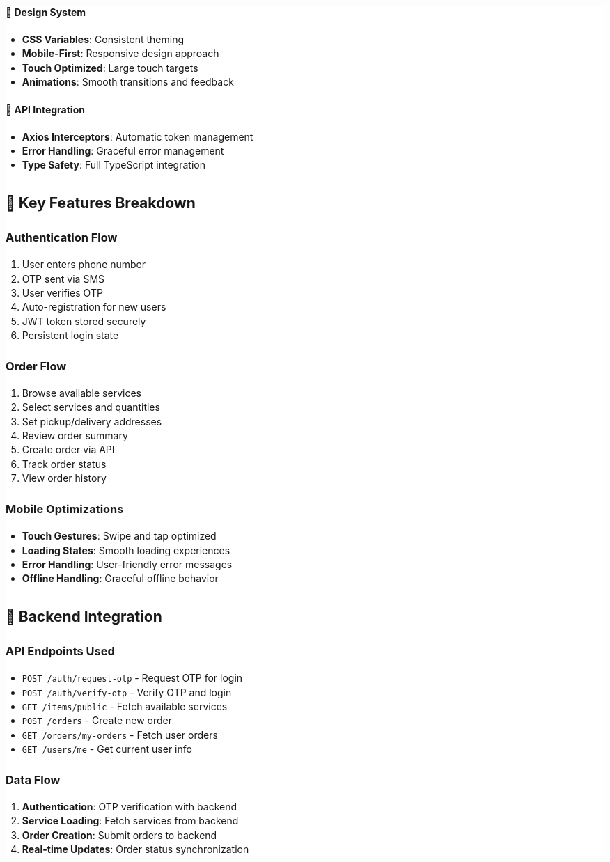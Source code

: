 #### 🎨 Design System
- **CSS Variables**: Consistent theming
- **Mobile-First**: Responsive design approach
- **Touch Optimized**: Large touch targets
- **Animations**: Smooth transitions and feedback

#### 📡 API Integration
- **Axios Interceptors**: Automatic token management
- **Error Handling**: Graceful error management
- **Type Safety**: Full TypeScript integration

## 🌟 Key Features Breakdown

### Authentication Flow
1. User enters phone number
2. OTP sent via SMS
3. User verifies OTP
4. Auto-registration for new users
5. JWT token stored securely
6. Persistent login state

### Order Flow
1. Browse available services
2. Select services and quantities
3. Set pickup/delivery addresses
4. Review order summary
5. Create order via API
6. Track order status
7. View order history

### Mobile Optimizations
- **Touch Gestures**: Swipe and tap optimized
- **Loading States**: Smooth loading experiences
- **Error Handling**: User-friendly error messages
- **Offline Handling**: Graceful offline behavior

## 🎯 Backend Integration

### API Endpoints Used
- `POST /auth/request-otp` - Request OTP for login
- `POST /auth/verify-otp` - Verify OTP and login
- `GET /items/public` - Fetch available services
- `POST /orders` - Create new order
- `GET /orders/my-orders` - Fetch user orders
- `GET /users/me` - Get current user info

### Data Flow
1. **Authentication**: OTP verification with backend
2. **Service Loading**: Fetch services from backend
3. **Order Creation**: Submit orders to backend
4. **Real-time Updates**: Order status synchronization
